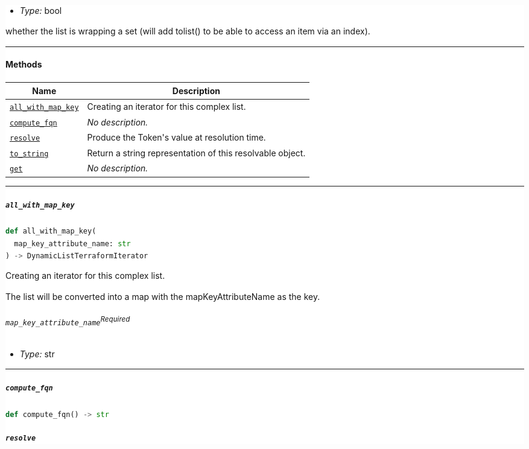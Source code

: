 - *Type:* bool

whether the list is wrapping a set (will add tolist() to be able to access an item via an index).

---

#### Methods <a name="Methods" id="Methods"></a>

| **Name** | **Description** |
| --- | --- |
| <code><a href="#@cdktf/provider-mongodbatlas.dataMongodbatlasX509AuthenticationDatabaseUser.DataMongodbatlasX509AuthenticationDatabaseUserCertificatesList.allWithMapKey">all_with_map_key</a></code> | Creating an iterator for this complex list. |
| <code><a href="#@cdktf/provider-mongodbatlas.dataMongodbatlasX509AuthenticationDatabaseUser.DataMongodbatlasX509AuthenticationDatabaseUserCertificatesList.computeFqn">compute_fqn</a></code> | *No description.* |
| <code><a href="#@cdktf/provider-mongodbatlas.dataMongodbatlasX509AuthenticationDatabaseUser.DataMongodbatlasX509AuthenticationDatabaseUserCertificatesList.resolve">resolve</a></code> | Produce the Token's value at resolution time. |
| <code><a href="#@cdktf/provider-mongodbatlas.dataMongodbatlasX509AuthenticationDatabaseUser.DataMongodbatlasX509AuthenticationDatabaseUserCertificatesList.toString">to_string</a></code> | Return a string representation of this resolvable object. |
| <code><a href="#@cdktf/provider-mongodbatlas.dataMongodbatlasX509AuthenticationDatabaseUser.DataMongodbatlasX509AuthenticationDatabaseUserCertificatesList.get">get</a></code> | *No description.* |

---

##### `all_with_map_key` <a name="all_with_map_key" id="@cdktf/provider-mongodbatlas.dataMongodbatlasX509AuthenticationDatabaseUser.DataMongodbatlasX509AuthenticationDatabaseUserCertificatesList.allWithMapKey"></a>

```python
def all_with_map_key(
  map_key_attribute_name: str
) -> DynamicListTerraformIterator
```

Creating an iterator for this complex list.

The list will be converted into a map with the mapKeyAttributeName as the key.

###### `map_key_attribute_name`<sup>Required</sup> <a name="map_key_attribute_name" id="@cdktf/provider-mongodbatlas.dataMongodbatlasX509AuthenticationDatabaseUser.DataMongodbatlasX509AuthenticationDatabaseUserCertificatesList.allWithMapKey.parameter.mapKeyAttributeName"></a>

- *Type:* str

---

##### `compute_fqn` <a name="compute_fqn" id="@cdktf/provider-mongodbatlas.dataMongodbatlasX509AuthenticationDatabaseUser.DataMongodbatlasX509AuthenticationDatabaseUserCertificatesList.computeFqn"></a>

```python
def compute_fqn() -> str
```

##### `resolve` <a name="resolve" id="@cdktf/provider-mongodbatlas.dataMongodbatlasX509AuthenticationDatabaseUser.DataMongodbatlasX509AuthenticationDatabaseUserCertificatesList.resolve"></a>
